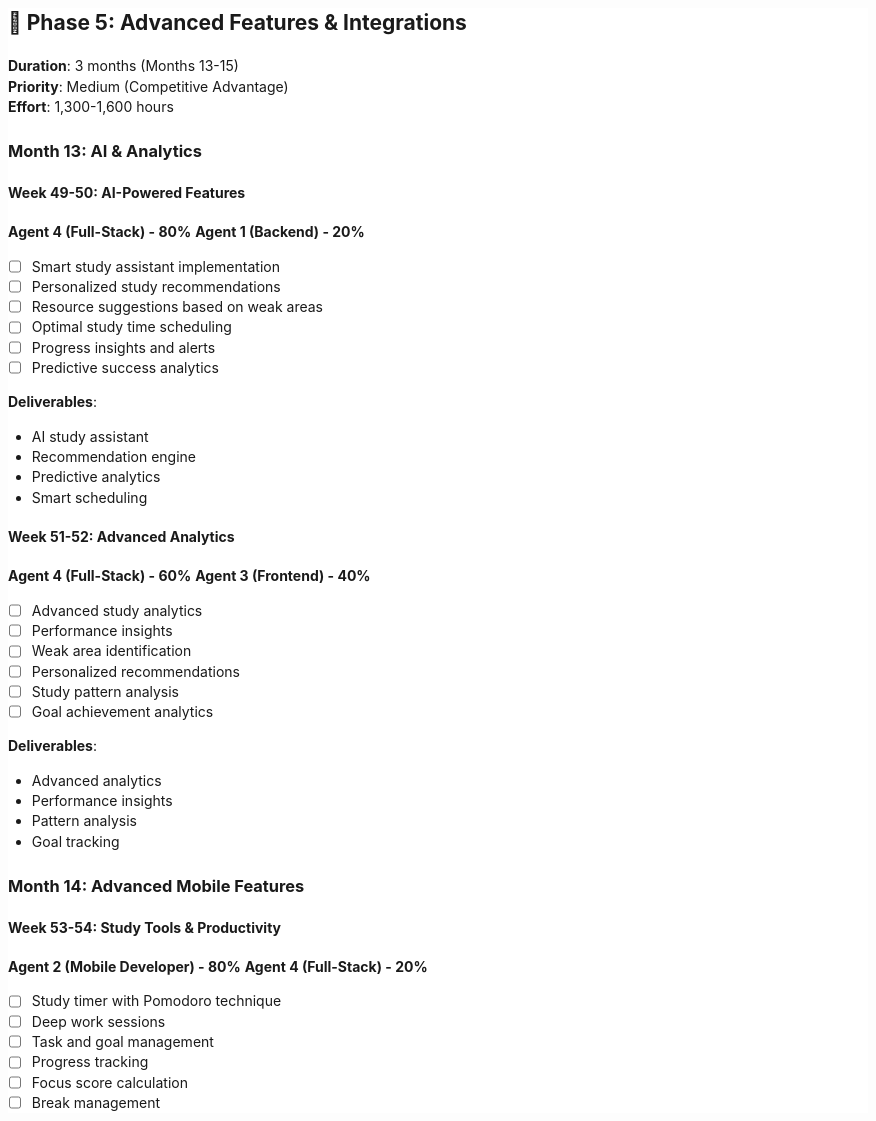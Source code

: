 
## 🤖 Phase 5: Advanced Features & Integrations
**Duration**: 3 months (Months 13-15)  
**Priority**: Medium (Competitive Advantage)  
**Effort**: 1,300-1,600 hours

### Month 13: AI & Analytics

#### Week 49-50: AI-Powered Features
**Agent 4 (Full-Stack) - 80%**
**Agent 1 (Backend) - 20%**
- [ ] Smart study assistant implementation
- [ ] Personalized study recommendations
- [ ] Resource suggestions based on weak areas
- [ ] Optimal study time scheduling
- [ ] Progress insights and alerts
- [ ] Predictive success analytics

**Deliverables**:
- AI study assistant
- Recommendation engine
- Predictive analytics
- Smart scheduling

#### Week 51-52: Advanced Analytics
**Agent 4 (Full-Stack) - 60%**
**Agent 3 (Frontend) - 40%**
- [ ] Advanced study analytics
- [ ] Performance insights
- [ ] Weak area identification
- [ ] Personalized recommendations
- [ ] Study pattern analysis
- [ ] Goal achievement analytics

**Deliverables**:
- Advanced analytics
- Performance insights
- Pattern analysis
- Goal tracking

### Month 14: Advanced Mobile Features

#### Week 53-54: Study Tools & Productivity
**Agent 2 (Mobile Developer) - 80%**
**Agent 4 (Full-Stack) - 20%**
- [ ] Study timer with Pomodoro technique
- [ ] Deep work sessions
- [ ] Task and goal management
- [ ] Progress tracking
- [ ] Focus score calculation
- [ ] Break management

